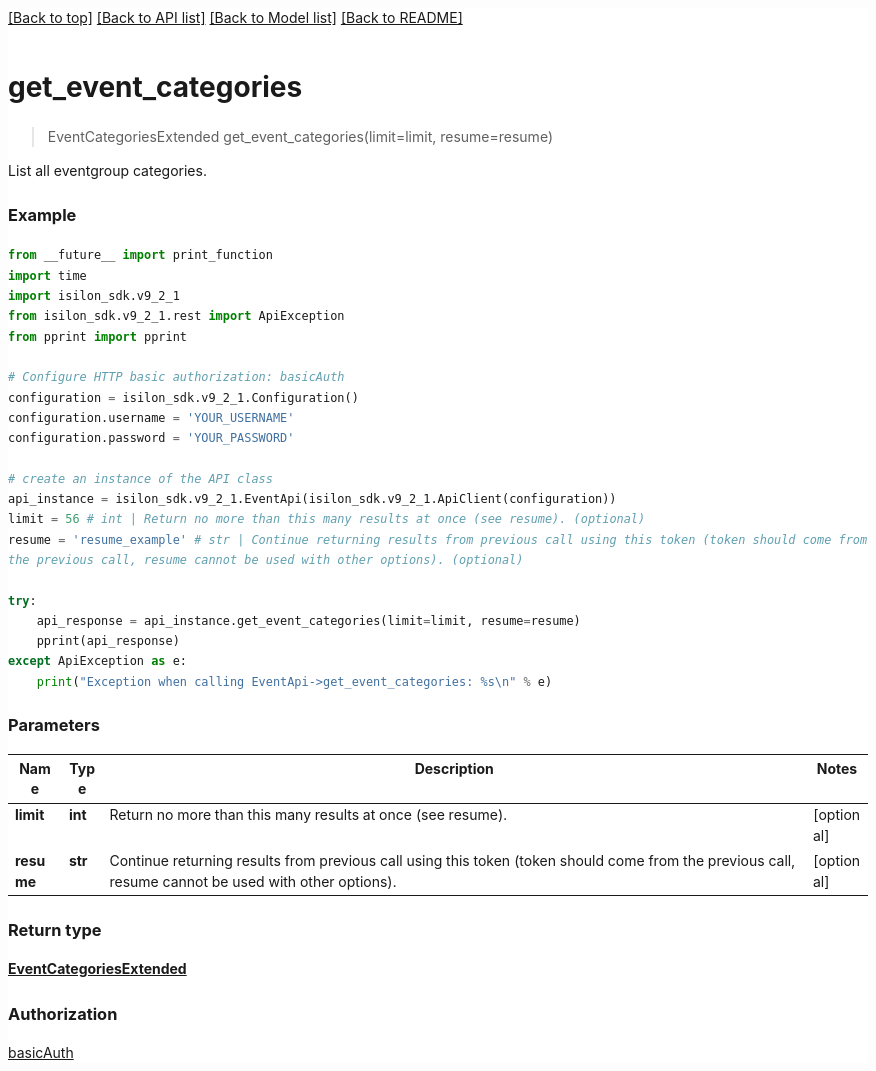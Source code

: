 [[Back to top]](#) [[Back to API list]](../README.md#documentation-for-api-endpoints) [[Back to Model list]](../README.md#documentation-for-models) [[Back to README]](../README.md)

# **get_event_categories**
> EventCategoriesExtended get_event_categories(limit=limit, resume=resume)



List all eventgroup categories.

### Example
```python
from __future__ import print_function
import time
import isilon_sdk.v9_2_1
from isilon_sdk.v9_2_1.rest import ApiException
from pprint import pprint

# Configure HTTP basic authorization: basicAuth
configuration = isilon_sdk.v9_2_1.Configuration()
configuration.username = 'YOUR_USERNAME'
configuration.password = 'YOUR_PASSWORD'

# create an instance of the API class
api_instance = isilon_sdk.v9_2_1.EventApi(isilon_sdk.v9_2_1.ApiClient(configuration))
limit = 56 # int | Return no more than this many results at once (see resume). (optional)
resume = 'resume_example' # str | Continue returning results from previous call using this token (token should come from the previous call, resume cannot be used with other options). (optional)

try:
    api_response = api_instance.get_event_categories(limit=limit, resume=resume)
    pprint(api_response)
except ApiException as e:
    print("Exception when calling EventApi->get_event_categories: %s\n" % e)
```

### Parameters

Name | Type | Description  | Notes
------------- | ------------- | ------------- | -------------
 **limit** | **int**| Return no more than this many results at once (see resume). | [optional] 
 **resume** | **str**| Continue returning results from previous call using this token (token should come from the previous call, resume cannot be used with other options). | [optional] 

### Return type

[**EventCategoriesExtended**](EventCategoriesExtended.md)

### Authorization

[basicAuth](../README.md#basicAuth)
